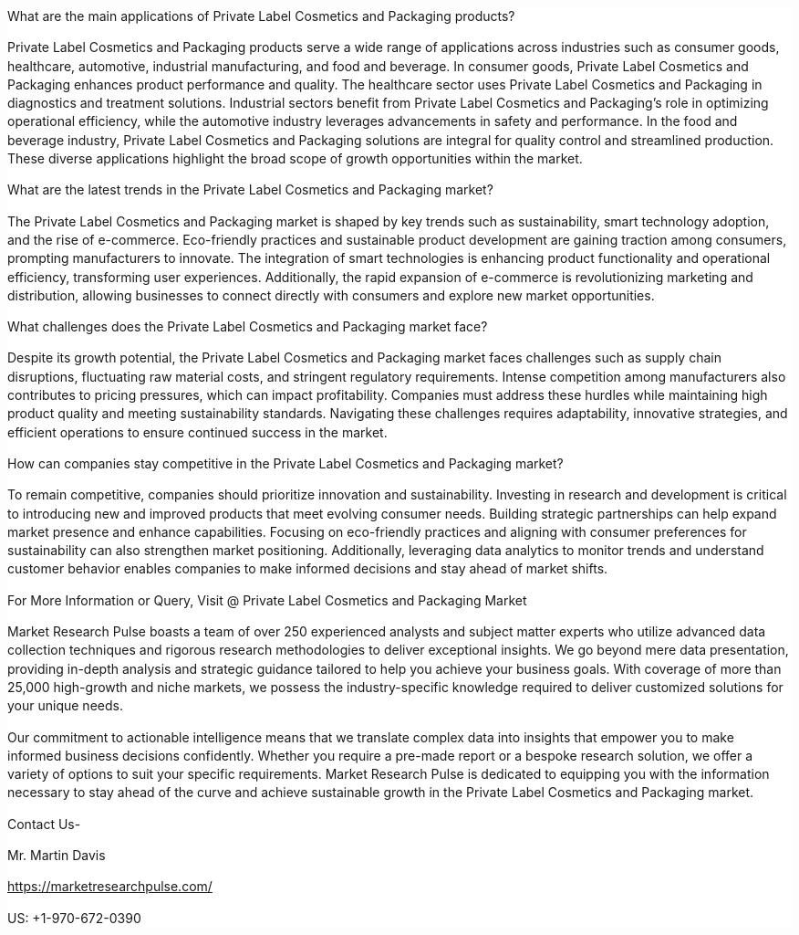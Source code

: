 What are the main applications of Private Label Cosmetics and Packaging products?

Private Label Cosmetics and Packaging products serve a wide range of applications across industries such as consumer goods, healthcare, automotive, industrial manufacturing, and food and beverage. In consumer goods, Private Label Cosmetics and Packaging enhances product performance and quality. The healthcare sector uses Private Label Cosmetics and Packaging in diagnostics and treatment solutions. Industrial sectors benefit from Private Label Cosmetics and Packaging’s role in optimizing operational efficiency, while the automotive industry leverages advancements in safety and performance. In the food and beverage industry, Private Label Cosmetics and Packaging solutions are integral for quality control and streamlined production. These diverse applications highlight the broad scope of growth opportunities within the market.

What are the latest trends in the Private Label Cosmetics and Packaging market?

The Private Label Cosmetics and Packaging market is shaped by key trends such as sustainability, smart technology adoption, and the rise of e-commerce. Eco-friendly practices and sustainable product development are gaining traction among consumers, prompting manufacturers to innovate. The integration of smart technologies is enhancing product functionality and operational efficiency, transforming user experiences. Additionally, the rapid expansion of e-commerce is revolutionizing marketing and distribution, allowing businesses to connect directly with consumers and explore new market opportunities.

What challenges does the Private Label Cosmetics and Packaging market face?

Despite its growth potential, the Private Label Cosmetics and Packaging market faces challenges such as supply chain disruptions, fluctuating raw material costs, and stringent regulatory requirements. Intense competition among manufacturers also contributes to pricing pressures, which can impact profitability. Companies must address these hurdles while maintaining high product quality and meeting sustainability standards. Navigating these challenges requires adaptability, innovative strategies, and efficient operations to ensure continued success in the market.

How can companies stay competitive in the Private Label Cosmetics and Packaging market?

To remain competitive, companies should prioritize innovation and sustainability. Investing in research and development is critical to introducing new and improved products that meet evolving consumer needs. Building strategic partnerships can help expand market presence and enhance capabilities. Focusing on eco-friendly practices and aligning with consumer preferences for sustainability can also strengthen market positioning. Additionally, leveraging data analytics to monitor trends and understand customer behavior enables companies to make informed decisions and stay ahead of market shifts.

For More Information or Query, Visit @ Private Label Cosmetics and Packaging Market

Market Research Pulse boasts a team of over 250 experienced analysts and subject matter experts who utilize advanced data collection techniques and rigorous research methodologies to deliver exceptional insights. We go beyond mere data presentation, providing in-depth analysis and strategic guidance tailored to help you achieve your business goals. With coverage of more than 25,000 high-growth and niche markets, we possess the industry-specific knowledge required to deliver customized solutions for your unique needs.

Our commitment to actionable intelligence means that we translate complex data into insights that empower you to make informed business decisions confidently. Whether you require a pre-made report or a bespoke research solution, we offer a variety of options to suit your specific requirements. Market Research Pulse is dedicated to equipping you with the information necessary to stay ahead of the curve and achieve sustainable growth in the Private Label Cosmetics and Packaging market.

Contact Us-

Mr. Martin Davis

https://marketresearchpulse.com/

US: +1-970-672-0390
